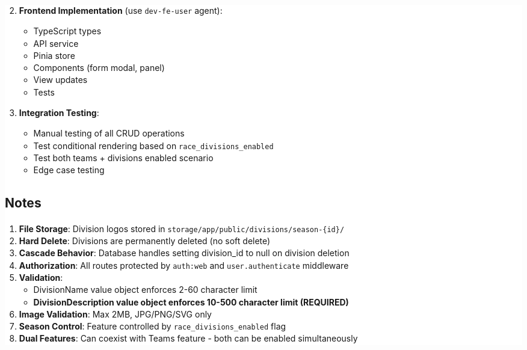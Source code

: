 2. **Frontend Implementation** (use `dev-fe-user` agent):
   - TypeScript types
   - API service
   - Pinia store
   - Components (form modal, panel)
   - View updates
   - Tests

3. **Integration Testing**:
   - Manual testing of all CRUD operations
   - Test conditional rendering based on `race_divisions_enabled`
   - Test both teams + divisions enabled scenario
   - Edge case testing

## Notes

1. **File Storage**: Division logos stored in `storage/app/public/divisions/season-{id}/`
2. **Hard Delete**: Divisions are permanently deleted (no soft delete)
3. **Cascade Behavior**: Database handles setting division_id to null on division deletion
4. **Authorization**: All routes protected by `auth:web` and `user.authenticate` middleware
5. **Validation**:
   - DivisionName value object enforces 2-60 character limit
   - **DivisionDescription value object enforces 10-500 character limit (REQUIRED)**
6. **Image Validation**: Max 2MB, JPG/PNG/SVG only
7. **Season Control**: Feature controlled by `race_divisions_enabled` flag
8. **Dual Features**: Can coexist with Teams feature - both can be enabled simultaneously
